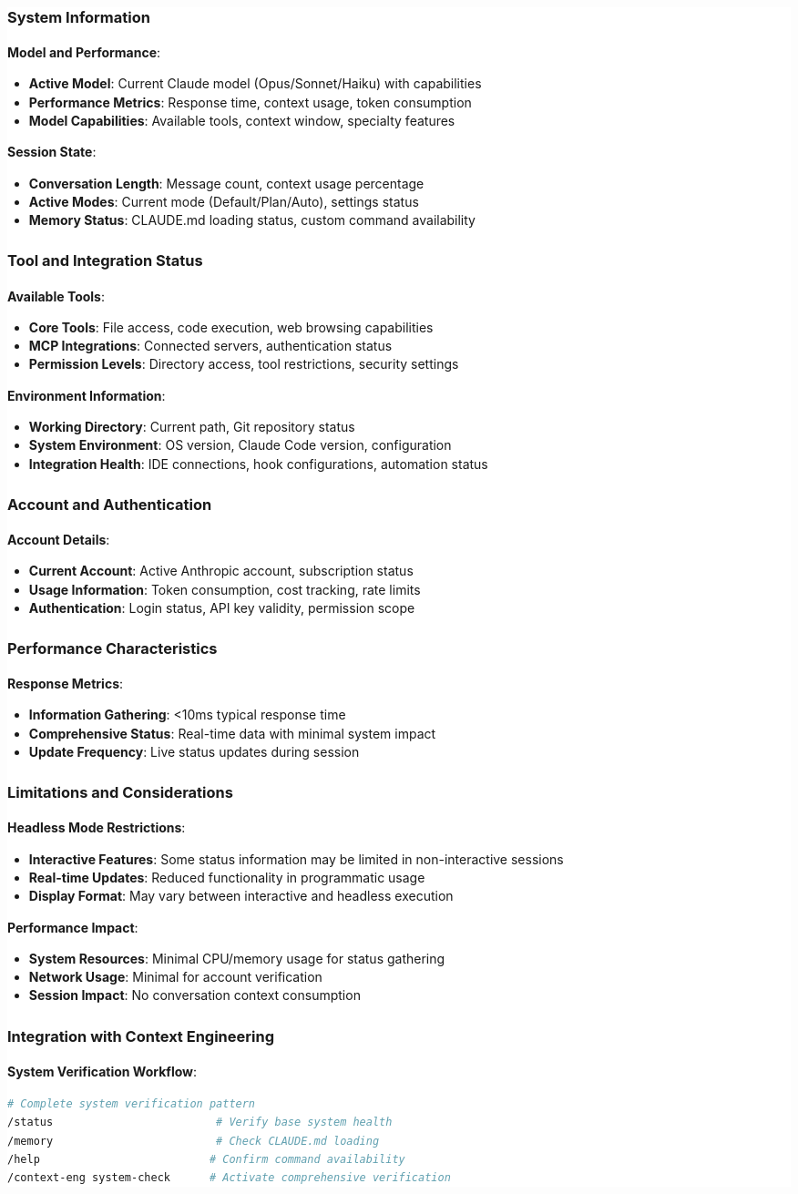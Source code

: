 ### **System Information**

**Model and Performance**:
- **Active Model**: Current Claude model (Opus/Sonnet/Haiku) with capabilities
- **Performance Metrics**: Response time, context usage, token consumption
- **Model Capabilities**: Available tools, context window, specialty features

**Session State**:
- **Conversation Length**: Message count, context usage percentage
- **Active Modes**: Current mode (Default/Plan/Auto), settings status
- **Memory Status**: CLAUDE.md loading status, custom command availability

### **Tool and Integration Status**

**Available Tools**:
- **Core Tools**: File access, code execution, web browsing capabilities
- **MCP Integrations**: Connected servers, authentication status
- **Permission Levels**: Directory access, tool restrictions, security settings

**Environment Information**:
- **Working Directory**: Current path, Git repository status
- **System Environment**: OS version, Claude Code version, configuration
- **Integration Health**: IDE connections, hook configurations, automation status

### **Account and Authentication**

**Account Details**:
- **Current Account**: Active Anthropic account, subscription status
- **Usage Information**: Token consumption, cost tracking, rate limits
- **Authentication**: Login status, API key validity, permission scope

### **Performance Characteristics**

**Response Metrics**:
- **Information Gathering**: <10ms typical response time
- **Comprehensive Status**: Real-time data with minimal system impact
- **Update Frequency**: Live status updates during session

### **Limitations and Considerations**

**Headless Mode Restrictions**:
- **Interactive Features**: Some status information may be limited in non-interactive sessions
- **Real-time Updates**: Reduced functionality in programmatic usage
- **Display Format**: May vary between interactive and headless execution

**Performance Impact**:
- **System Resources**: Minimal CPU/memory usage for status gathering
- **Network Usage**: Minimal for account verification
- **Session Impact**: No conversation context consumption

### **Integration with Context Engineering**

**System Verification Workflow**:
```bash
# Complete system verification pattern
/status                         # Verify base system health
/memory                         # Check CLAUDE.md loading
/help                          # Confirm command availability
/context-eng system-check      # Activate comprehensive verification
```
